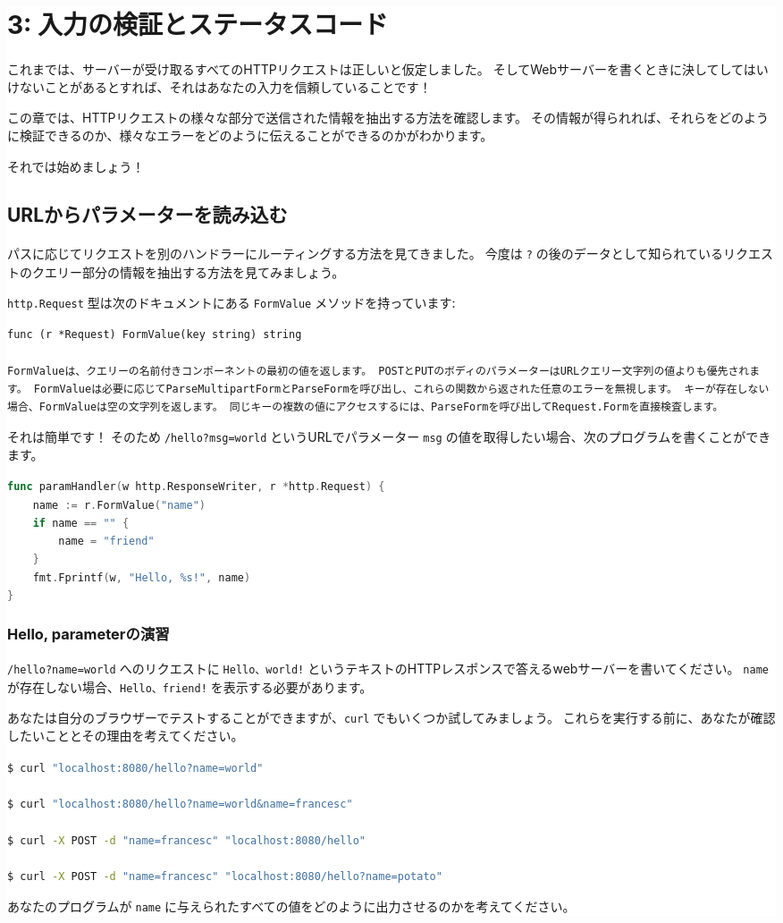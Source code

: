 # 3: 入力の検証とステータスコード

これまでは、サーバーが受け取るすべてのHTTPリクエストは正しいと仮定しました。
そしてWebサーバーを書くときに決してしてはいけないことがあるとすれば、それはあなたの入力を信頼していることです！

この章では、HTTPリクエストの様々な部分で送信された情報を抽出する方法を確認します。
その情報が得られれば、それらをどのように検証できるのか、様々なエラーをどのように伝えることができるのかがわかります。

それでは始めましょう！

## URLからパラメーターを読み込む

パスに応じてリクエストを別のハンドラーにルーティングする方法を見てきました。
今度は `?` の後のデータとして知られているリクエストのクエリー部分の情報を抽出する方法を見てみましょう。

`http.Request` 型は次のドキュメントにある `FormValue` メソッドを持っています:

    func (r *Request) FormValue(key string) string

    FormValueは、クエリーの名前付きコンポーネントの最初の値を返します。 POSTとPUTのボディのパラメーターはURLクエリー文字列の値よりも優先されます。 FormValueは必要に応じてParseMultipartFormとParseFormを呼び出し、これらの関数から返された任意のエラーを無視します。 キーが存在しない場合、FormValueは空の文字列を返します。 同じキーの複数の値にアクセスするには、ParseFormを呼び出してRequest.Formを直接検査します。

それは簡単です！ そのため `/hello?msg=world` というURLでパラメーター `msg` の値を取得したい場合、次のプログラムを書くことができます。

[embedmd]:# (examples/handlers/main.go /func paramHandler/ /^}/)
```go
func paramHandler(w http.ResponseWriter, r *http.Request) {
	name := r.FormValue("name")
	if name == "" {
		name = "friend"
	}
	fmt.Fprintf(w, "Hello, %s!", name)
}
```

### Hello, parameterの演習

`/hello?name=world` へのリクエストに `Hello、world!` というテキストのHTTPレスポンスで答えるwebサーバーを書いてください。
`name` が存在しない場合、`Hello、friend!` を表示する必要があります。

あなたは自分のブラウザーでテストすることができますが、`curl` でもいくつか試してみましょう。
これらを実行する前に、あなたが確認したいこととその理由を考えてください。

```bash
$ curl "localhost:8080/hello?name=world"

$ curl "localhost:8080/hello?name=world&name=francesc"

$ curl -X POST -d "name=francesc" "localhost:8080/hello"

$ curl -X POST -d "name=francesc" "localhost:8080/hello?name=potato"
```

あなたのプログラムが `name` に与えられたすべての値をどのように出力させるのかを考えてください。
